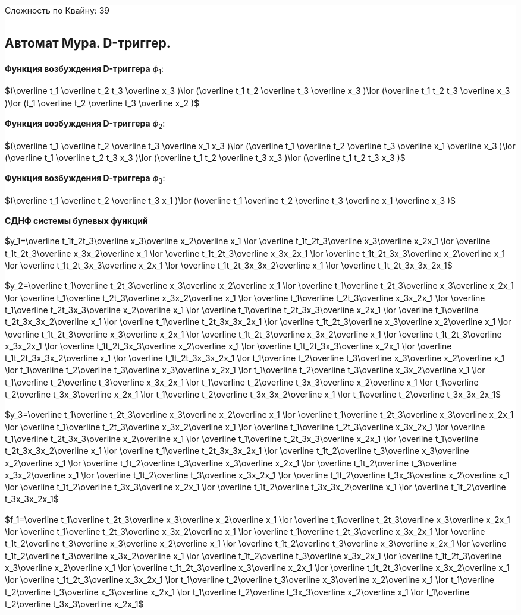 Сложность по Квайну: 39

## Автомат Мура. D-триггер.

**Функция возбуждения D-триггера** $\phi_1:$ 

$(\overline t_1 \overline t_2 t_3 \overline x_3 )\lor (\overline t_1 t_2 \overline t_3 \overline x_3 )\lor (\overline t_1 t_2 t_3 \overline x_3 )\lor (t_1 \overline t_2 \overline t_3 \overline x_2 )$

**Функция возбуждения D-триггера** $\phi_2:$ 

$(\overline t_1 \overline t_2 \overline t_3 \overline x_1 x_3 )\lor (\overline t_1 \overline t_2 \overline t_3 \overline x_1 \overline x_3 )\lor (\overline t_1 \overline t_2 t_3 x_3 )\lor (\overline t_1 t_2 \overline t_3 x_3 )\lor (\overline t_1 t_2 t_3 x_3 )$

**Функция возбуждения D-триггера** $\phi_3:$ 

$(\overline t_1 \overline t_2 \overline t_3 x_1 )\lor (\overline t_1 \overline t_2 \overline t_3 \overline x_1 \overline x_3 )$

**СДНФ системы булевых функций**

$y_1=\overline t_1t_2t_3\overline x_3\overline x_2\overline x_1 \lor  \overline t_1t_2t_3\overline x_3\overline x_2x_1 \lor  \overline t_1t_2t_3\overline x_3x_2\overline x_1 \lor  \overline t_1t_2t_3\overline x_3x_2x_1 \lor  \overline t_1t_2t_3x_3\overline x_2\overline x_1 \lor  \overline t_1t_2t_3x_3\overline x_2x_1 \lor  \overline t_1t_2t_3x_3x_2\overline x_1 \lor  \overline t_1t_2t_3x_3x_2x_1$

$y_2=\overline t_1\overline t_2t_3\overline x_3\overline x_2\overline x_1 \lor  \overline t_1\overline t_2t_3\overline x_3\overline x_2x_1 \lor  \overline t_1\overline t_2t_3\overline x_3x_2\overline x_1 \lor  \overline t_1\overline t_2t_3\overline x_3x_2x_1 \lor  \overline t_1\overline t_2t_3x_3\overline x_2\overline x_1 \lor  \overline t_1\overline t_2t_3x_3\overline x_2x_1 \lor  \overline t_1\overline t_2t_3x_3x_2\overline x_1 \lor  \overline t_1\overline t_2t_3x_3x_2x_1 \lor  \overline t_1t_2t_3\overline x_3\overline x_2\overline x_1 \lor  \overline t_1t_2t_3\overline x_3\overline x_2x_1 \lor  \overline t_1t_2t_3\overline x_3x_2\overline x_1 \lor  \overline t_1t_2t_3\overline x_3x_2x_1 \lor  \overline t_1t_2t_3x_3\overline x_2\overline x_1 \lor  \overline t_1t_2t_3x_3\overline x_2x_1 \lor  \overline t_1t_2t_3x_3x_2\overline x_1 \lor  \overline t_1t_2t_3x_3x_2x_1 \lor  t_1\overline t_2\overline t_3\overline x_3\overline x_2\overline x_1 \lor  t_1\overline t_2\overline t_3\overline x_3\overline x_2x_1 \lor  t_1\overline t_2\overline t_3\overline x_3x_2\overline x_1 \lor  t_1\overline t_2\overline t_3\overline x_3x_2x_1 \lor  t_1\overline t_2\overline t_3x_3\overline x_2\overline x_1 \lor  t_1\overline t_2\overline t_3x_3\overline x_2x_1 \lor  t_1\overline t_2\overline t_3x_3x_2\overline x_1 \lor  t_1\overline t_2\overline t_3x_3x_2x_1$

$y_3=\overline t_1\overline t_2t_3\overline x_3\overline x_2\overline x_1 \lor  \overline t_1\overline t_2t_3\overline x_3\overline x_2x_1 \lor  \overline t_1\overline t_2t_3\overline x_3x_2\overline x_1 \lor  \overline t_1\overline t_2t_3\overline x_3x_2x_1 \lor  \overline t_1\overline t_2t_3x_3\overline x_2\overline x_1 \lor  \overline t_1\overline t_2t_3x_3\overline x_2x_1 \lor  \overline t_1\overline t_2t_3x_3x_2\overline x_1 \lor  \overline t_1\overline t_2t_3x_3x_2x_1 \lor  \overline t_1t_2\overline t_3\overline x_3\overline x_2\overline x_1 \lor  \overline t_1t_2\overline t_3\overline x_3\overline x_2x_1 \lor  \overline t_1t_2\overline t_3\overline x_3x_2\overline x_1 \lor  \overline t_1t_2\overline t_3\overline x_3x_2x_1 \lor  \overline t_1t_2\overline t_3x_3\overline x_2\overline x_1 \lor  \overline t_1t_2\overline t_3x_3\overline x_2x_1 \lor  \overline t_1t_2\overline t_3x_3x_2\overline x_1 \lor  \overline t_1t_2\overline t_3x_3x_2x_1$

$f_1=\overline t_1\overline t_2t_3\overline x_3\overline x_2\overline x_1 \lor  \overline t_1\overline t_2t_3\overline x_3\overline x_2x_1 \lor  \overline t_1\overline t_2t_3\overline x_3x_2\overline x_1 \lor  \overline t_1\overline t_2t_3\overline x_3x_2x_1 \lor  \overline t_1t_2\overline t_3\overline x_3\overline x_2\overline x_1 \lor  \overline t_1t_2\overline t_3\overline x_3\overline x_2x_1 \lor  \overline t_1t_2\overline t_3\overline x_3x_2\overline x_1 \lor  \overline t_1t_2\overline t_3\overline x_3x_2x_1 \lor  \overline t_1t_2t_3\overline x_3\overline x_2\overline x_1 \lor  \overline t_1t_2t_3\overline x_3\overline x_2x_1 \lor  \overline t_1t_2t_3\overline x_3x_2\overline x_1 \lor  \overline t_1t_2t_3\overline x_3x_2x_1 \lor  t_1\overline t_2\overline t_3\overline x_3\overline x_2\overline x_1 \lor  t_1\overline t_2\overline t_3\overline x_3\overline x_2x_1 \lor  t_1\overline t_2\overline t_3x_3\overline x_2\overline x_1 \lor  t_1\overline t_2\overline t_3x_3\overline x_2x_1$
